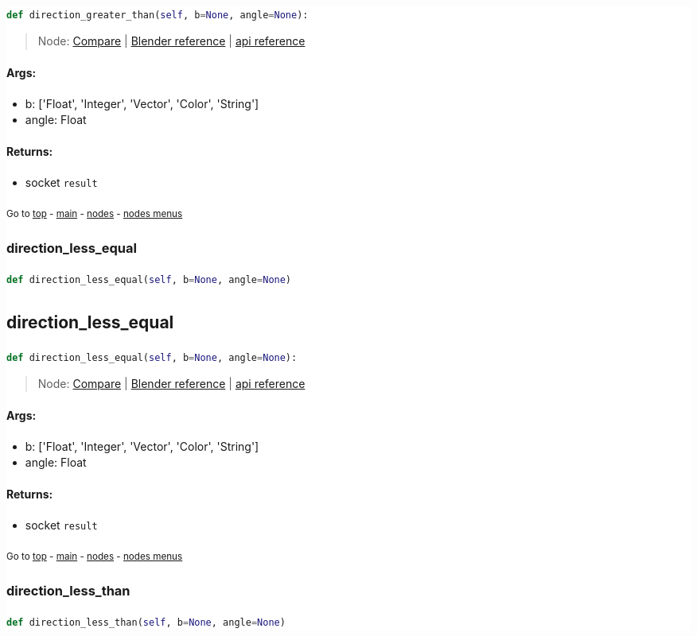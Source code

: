 ```python
def direction_greater_than(self, b=None, angle=None):

```
> Node: [Compare](FunctionNodeCompare.md) | [Blender reference](https://docs.blender.org/manual/en/latest/modeling/geometry_nodes/utilities/compare.html) | [api reference](https://docs.blender.org/api/current/bpy.types.FunctionNodeCompare.html)

#### Args:
- b: ['Float', 'Integer', 'Vector', 'Color', 'String']
- angle: Float

#### Returns:
- socket `result`






<sub>Go to [top](#class-Collection) - [main](../index.md) - [nodes](nodes.md) - [nodes menus](nodes_menus.md)</sub>

### direction_less_equal

```python
def direction_less_equal(self, b=None, angle=None)
```



## direction_less_equal

```python
def direction_less_equal(self, b=None, angle=None):

```
> Node: [Compare](FunctionNodeCompare.md) | [Blender reference](https://docs.blender.org/manual/en/latest/modeling/geometry_nodes/utilities/compare.html) | [api reference](https://docs.blender.org/api/current/bpy.types.FunctionNodeCompare.html)

#### Args:
- b: ['Float', 'Integer', 'Vector', 'Color', 'String']
- angle: Float

#### Returns:
- socket `result`






<sub>Go to [top](#class-Collection) - [main](../index.md) - [nodes](nodes.md) - [nodes menus](nodes_menus.md)</sub>

### direction_less_than

```python
def direction_less_than(self, b=None, angle=None)
```
